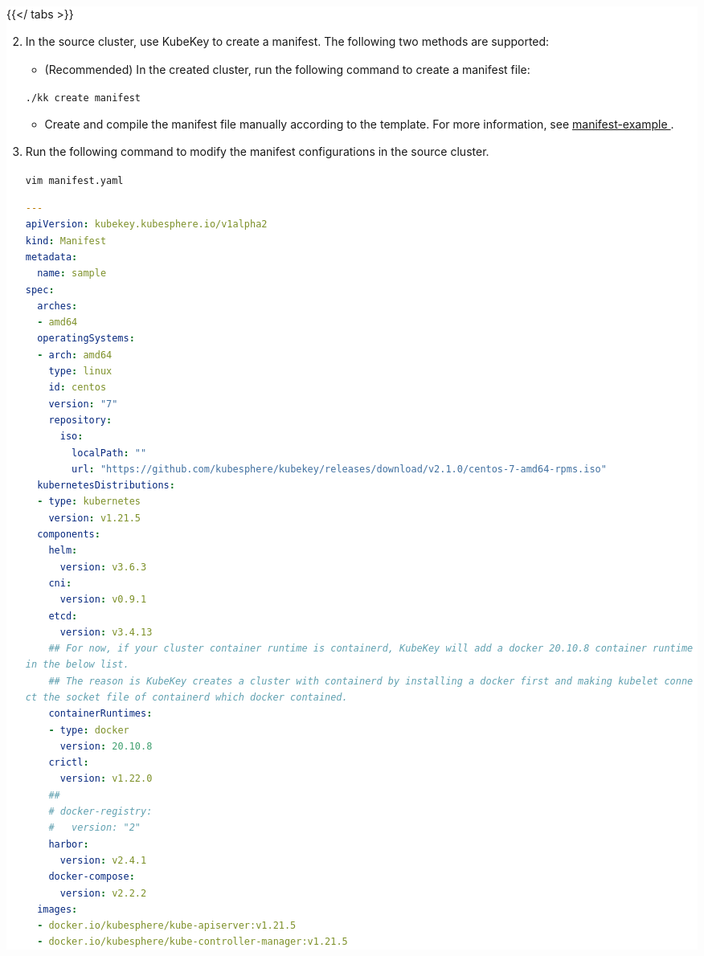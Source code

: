    {{</ tabs >}}

2. In the source cluster, use KubeKey to create a manifest. The following two methods are supported:

   - (Recommended) In the created cluster, run the following command to create a manifest file:

   ```bash
   ./kk create manifest
   ```

   - Create and compile the manifest file manually according to the template. For more information, see [ manifest-example ](https://github.com/kubesphere/kubekey/blob/master/docs/manifest-example.md).

3. Run the following command to modify the manifest configurations in the source cluster.
   
   ```bash
   vim manifest.yaml
   ```
   
   ```yaml
   ---
   apiVersion: kubekey.kubesphere.io/v1alpha2
   kind: Manifest
   metadata:
     name: sample
   spec:
     arches:
     - amd64
     operatingSystems:
     - arch: amd64
       type: linux
       id: centos
       version: "7"
       repository:
         iso:
           localPath: ""
           url: "https://github.com/kubesphere/kubekey/releases/download/v2.1.0/centos-7-amd64-rpms.iso"
     kubernetesDistributions:
     - type: kubernetes
       version: v1.21.5
     components:
       helm:
         version: v3.6.3
       cni:
         version: v0.9.1
       etcd:
         version: v3.4.13
       ## For now, if your cluster container runtime is containerd, KubeKey will add a docker 20.10.8 container runtime in the below list.
       ## The reason is KubeKey creates a cluster with containerd by installing a docker first and making kubelet connect the socket file of containerd which docker contained.
       containerRuntimes:
       - type: docker
         version: 20.10.8
       crictl:
         version: v1.22.0
       ##
       # docker-registry:
       #   version: "2"
       harbor:
         version: v2.4.1
       docker-compose:
         version: v2.2.2
     images:
     - docker.io/kubesphere/kube-apiserver:v1.21.5
     - docker.io/kubesphere/kube-controller-manager:v1.21.5
   ```